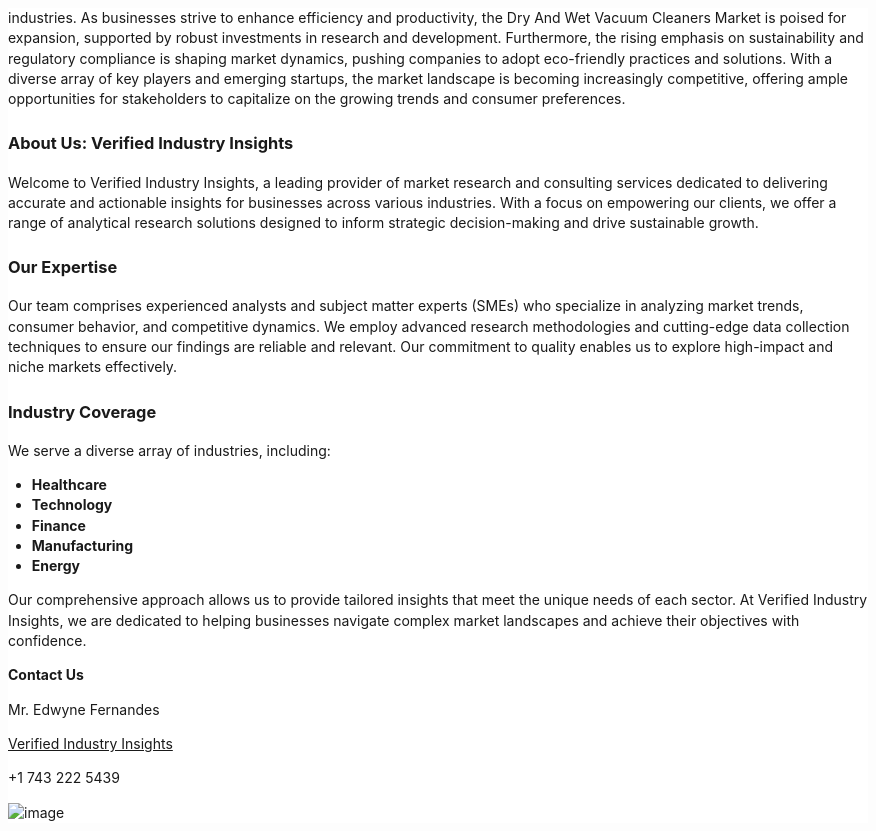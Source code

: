 industries. As businesses strive to enhance efficiency and productivity, the Dry And Wet Vacuum Cleaners Market is poised for expansion, supported by robust investments in research and development. Furthermore, the rising emphasis on sustainability and regulatory compliance is shaping market dynamics, pushing companies to adopt eco-friendly practices and solutions. With a diverse array of key players and emerging startups, the market landscape is becoming increasingly competitive, offering ample opportunities for stakeholders to capitalize on the growing trends and consumer preferences.</p><h3>About Us: Verified Industry Insights</h3><p>Welcome to Verified Industry Insights, a leading provider of market research and consulting services dedicated to delivering accurate and actionable insights for businesses across various industries. With a focus on empowering our clients, we offer a range of analytical research solutions designed to inform strategic decision-making and drive sustainable growth.</p><h3>Our Expertise</h3><p>Our team comprises experienced analysts and subject matter experts (SMEs) who specialize in analyzing market trends, consumer behavior, and competitive dynamics. We employ advanced research methodologies and cutting-edge data collection techniques to ensure our findings are reliable and relevant. Our commitment to quality enables us to explore high-impact and niche markets effectively.</p><h3>Industry Coverage</h3><p>We serve a diverse array of industries, including:</p><ul><li><strong>Healthcare</strong></li><li><strong>Technology</strong></li><li><strong>Finance</strong></li><li><strong>Manufacturing</strong></li><li><strong>Energy</strong></li></ul><p>Our comprehensive approach allows us to provide tailored insights that meet the unique needs of each sector. At Verified Industry Insights, we are dedicated to helping businesses navigate complex market landscapes and achieve their objectives with confidence.</p><p><strong>Contact Us</strong></p><p>Mr. Edwyne Fernandes</p><p><a href="https://www.verifiedindustryinsights.com/">Verified Industry Insights</a></p><p>+1 743 222 5439</p>
![image](https://github.com/user-attachments/assets/8b09c57a-2d3f-4585-97c7-0426612b9b12)
